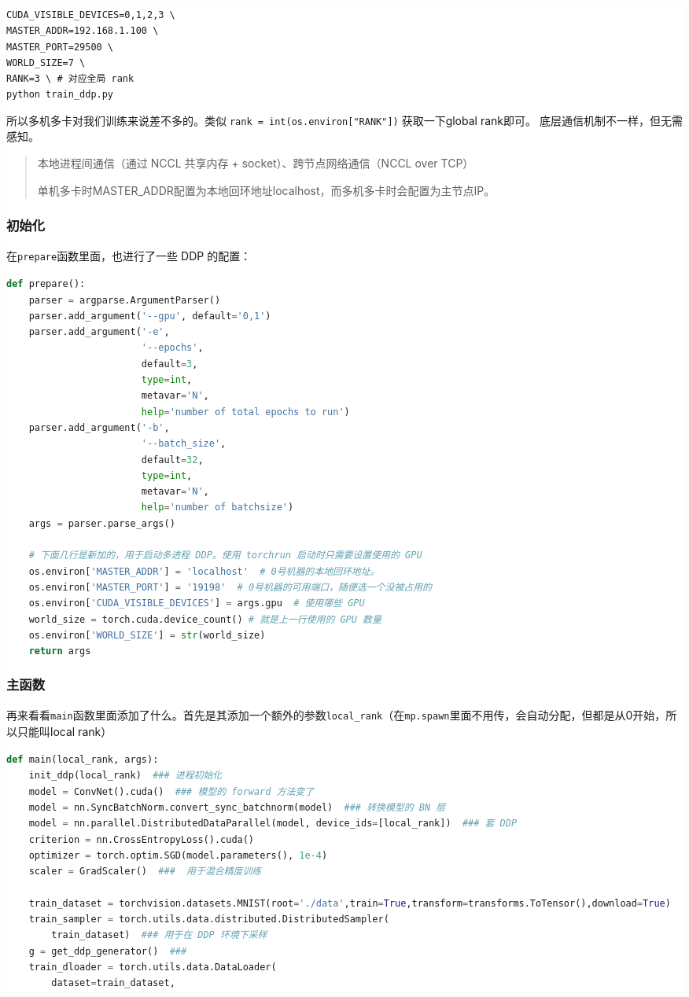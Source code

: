 ```shell
CUDA_VISIBLE_DEVICES=0,1,2,3 \
MASTER_ADDR=192.168.1.100 \
MASTER_PORT=29500 \
WORLD_SIZE=7 \
RANK=3 \ # 对应全局 rank
python train_ddp.py
```

所以多机多卡对我们训练来说差不多的。类似 `rank = int(os.environ["RANK"])` 获取一下global rank即可。 底层通信机制不一样，但无需感知。

> 本地进程间通信（通过 NCCL 共享内存 + socket）、跨节点网络通信（NCCL over TCP）
>
> 单机多卡时MASTER_ADDR配置为本地回环地址localhost，而多机多卡时会配置为主节点IP。

### 初始化

在`prepare`函数里面，也进行了一些 DDP 的配置：

```python
def prepare():
    parser = argparse.ArgumentParser()
    parser.add_argument('--gpu', default='0,1')
    parser.add_argument('-e',
                        '--epochs',
                        default=3,
                        type=int,
                        metavar='N',
                        help='number of total epochs to run')
    parser.add_argument('-b',
                        '--batch_size',
                        default=32,
                        type=int,
                        metavar='N',
                        help='number of batchsize')
    args = parser.parse_args()
    
    # 下面几行是新加的，用于启动多进程 DDP。使用 torchrun 启动时只需要设置使用的 GPU
    os.environ['MASTER_ADDR'] = 'localhost'  # 0号机器的本地回环地址。
    os.environ['MASTER_PORT'] = '19198'  # 0号机器的可用端口，随便选一个没被占用的
    os.environ['CUDA_VISIBLE_DEVICES'] = args.gpu  # 使用哪些 GPU
    world_size = torch.cuda.device_count() # 就是上一行使用的 GPU 数量
    os.environ['WORLD_SIZE'] = str(world_size)
    return args
```

### 主函数

再来看看`main`函数里面添加了什么。首先是其添加一个额外的参数`local_rank`（在`mp.spawn`里面不用传，会自动分配，但都是从0开始，所以只能叫local rank）

```python
def main(local_rank, args):
    init_ddp(local_rank)  ### 进程初始化
    model = ConvNet().cuda()  ### 模型的 forward 方法变了
    model = nn.SyncBatchNorm.convert_sync_batchnorm(model)  ### 转换模型的 BN 层
    model = nn.parallel.DistributedDataParallel(model, device_ids=[local_rank])  ### 套 DDP
    criterion = nn.CrossEntropyLoss().cuda()
    optimizer = torch.optim.SGD(model.parameters(), 1e-4)
    scaler = GradScaler()  ###  用于混合精度训练
    
    train_dataset = torchvision.datasets.MNIST(root='./data',train=True,transform=transforms.ToTensor(),download=True)
    train_sampler = torch.utils.data.distributed.DistributedSampler(
        train_dataset)  ### 用于在 DDP 环境下采样
    g = get_ddp_generator()  ###
    train_dloader = torch.utils.data.DataLoader(
        dataset=train_dataset,
```
